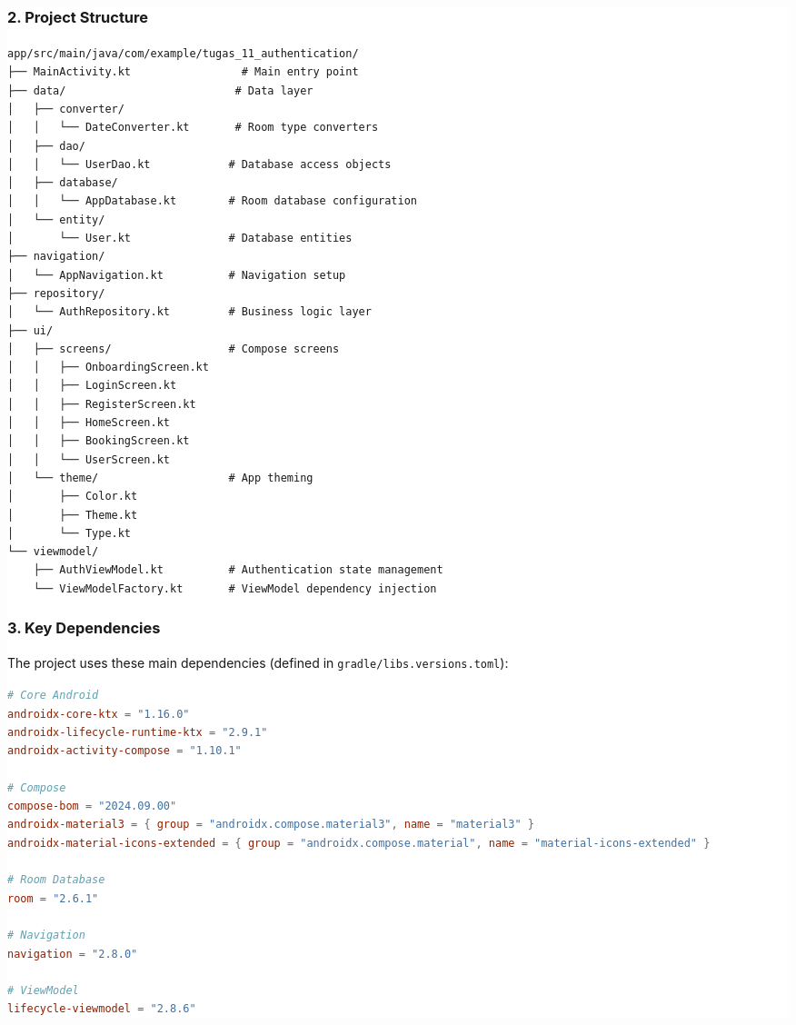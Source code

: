 ### 2. Project Structure

```
app/src/main/java/com/example/tugas_11_authentication/
├── MainActivity.kt                 # Main entry point
├── data/                          # Data layer
│   ├── converter/
│   │   └── DateConverter.kt       # Room type converters
│   ├── dao/
│   │   └── UserDao.kt            # Database access objects
│   ├── database/
│   │   └── AppDatabase.kt        # Room database configuration
│   └── entity/
│       └── User.kt               # Database entities
├── navigation/
│   └── AppNavigation.kt          # Navigation setup
├── repository/
│   └── AuthRepository.kt         # Business logic layer
├── ui/
│   ├── screens/                  # Compose screens
│   │   ├── OnboardingScreen.kt
│   │   ├── LoginScreen.kt
│   │   ├── RegisterScreen.kt
│   │   ├── HomeScreen.kt
│   │   ├── BookingScreen.kt
│   │   └── UserScreen.kt
│   └── theme/                    # App theming
│       ├── Color.kt
│       ├── Theme.kt
│       └── Type.kt
└── viewmodel/
    ├── AuthViewModel.kt          # Authentication state management
    └── ViewModelFactory.kt       # ViewModel dependency injection
```

### 3. Key Dependencies

The project uses these main dependencies (defined in `gradle/libs.versions.toml`):

```toml
# Core Android
androidx-core-ktx = "1.16.0"
androidx-lifecycle-runtime-ktx = "2.9.1"
androidx-activity-compose = "1.10.1"

# Compose
compose-bom = "2024.09.00"
androidx-material3 = { group = "androidx.compose.material3", name = "material3" }
androidx-material-icons-extended = { group = "androidx.compose.material", name = "material-icons-extended" }

# Room Database
room = "2.6.1"

# Navigation
navigation = "2.8.0"

# ViewModel
lifecycle-viewmodel = "2.8.6"
```
